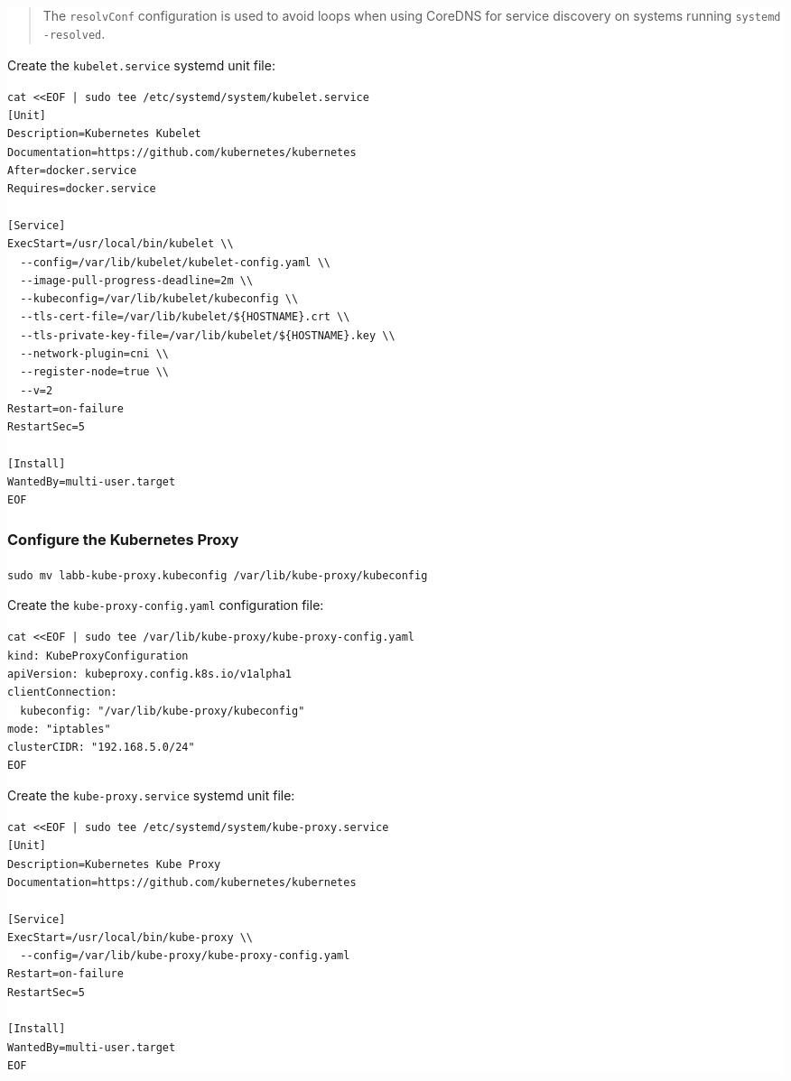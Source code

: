 > The `resolvConf` configuration is used to avoid loops when using CoreDNS for service discovery on systems running `systemd-resolved`.

Create the `kubelet.service` systemd unit file:

```
cat <<EOF | sudo tee /etc/systemd/system/kubelet.service
[Unit]
Description=Kubernetes Kubelet
Documentation=https://github.com/kubernetes/kubernetes
After=docker.service
Requires=docker.service

[Service]
ExecStart=/usr/local/bin/kubelet \\
  --config=/var/lib/kubelet/kubelet-config.yaml \\
  --image-pull-progress-deadline=2m \\
  --kubeconfig=/var/lib/kubelet/kubeconfig \\
  --tls-cert-file=/var/lib/kubelet/${HOSTNAME}.crt \\
  --tls-private-key-file=/var/lib/kubelet/${HOSTNAME}.key \\
  --network-plugin=cni \\
  --register-node=true \\
  --v=2
Restart=on-failure
RestartSec=5

[Install]
WantedBy=multi-user.target
EOF
```

### Configure the Kubernetes Proxy

```
sudo mv labb-kube-proxy.kubeconfig /var/lib/kube-proxy/kubeconfig
```

Create the `kube-proxy-config.yaml` configuration file:

```
cat <<EOF | sudo tee /var/lib/kube-proxy/kube-proxy-config.yaml
kind: KubeProxyConfiguration
apiVersion: kubeproxy.config.k8s.io/v1alpha1
clientConnection:
  kubeconfig: "/var/lib/kube-proxy/kubeconfig"
mode: "iptables"
clusterCIDR: "192.168.5.0/24"
EOF
```

Create the `kube-proxy.service` systemd unit file:

```
cat <<EOF | sudo tee /etc/systemd/system/kube-proxy.service
[Unit]
Description=Kubernetes Kube Proxy
Documentation=https://github.com/kubernetes/kubernetes

[Service]
ExecStart=/usr/local/bin/kube-proxy \\
  --config=/var/lib/kube-proxy/kube-proxy-config.yaml
Restart=on-failure
RestartSec=5

[Install]
WantedBy=multi-user.target
EOF
```